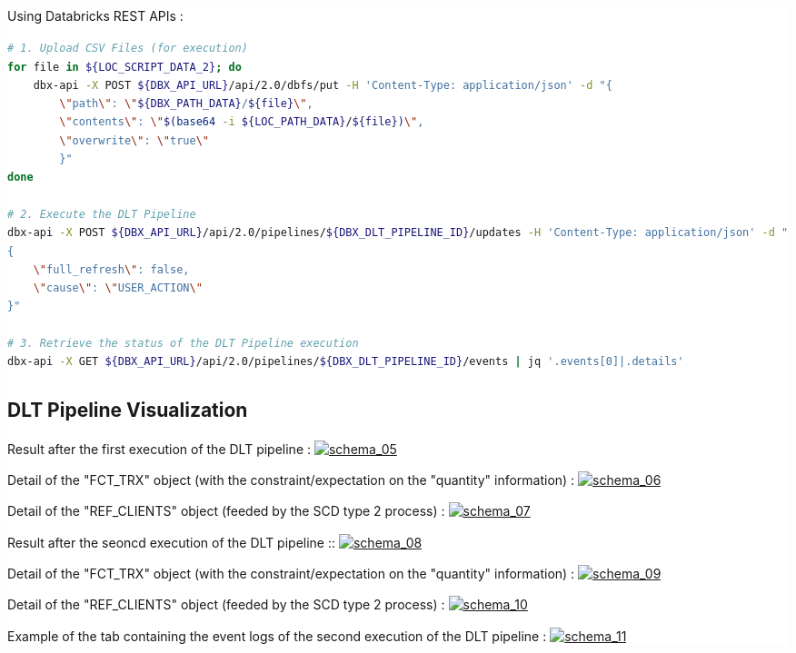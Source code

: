 Using Databricks REST APIs :
```bash
# 1. Upload CSV Files (for execution)
for file in ${LOC_SCRIPT_DATA_2}; do 
    dbx-api -X POST ${DBX_API_URL}/api/2.0/dbfs/put -H 'Content-Type: application/json' -d "{
        \"path\": \"${DBX_PATH_DATA}/${file}\",
        \"contents\": \"$(base64 -i ${LOC_PATH_DATA}/${file})\",
        \"overwrite\": \"true\"
        }"
done

# 2. Execute the DLT Pipeline
dbx-api -X POST ${DBX_API_URL}/api/2.0/pipelines/${DBX_DLT_PIPELINE_ID}/updates -H 'Content-Type: application/json' -d "
{
    \"full_refresh\": false,
    \"cause\": \"USER_ACTION\"
}"

# 3. Retrieve the status of the DLT Pipeline execution
dbx-api -X GET ${DBX_API_URL}/api/2.0/pipelines/${DBX_DLT_PIPELINE_ID}/events | jq '.events[0]|.details'
```


## DLT Pipeline Visualization

Result after the first execution of the DLT pipeline :
[![schema_05](/blog/web/20230612_databricks_unity_catalog_deltalivetables_05.png)](/blog/web/20230612_databricks_unity_catalog_deltalivetables_05.png)

Detail of the "FCT_TRX" object (with the constraint/expectation on the "quantity" information) :
[![schema_06](/blog/web/20230612_databricks_unity_catalog_deltalivetables_06.png)](/blog/web/20230612_databricks_unity_catalog_deltalivetables_06.png)

Detail of the "REF_CLIENTS" object (feeded by the SCD type 2 process) :
[![schema_07](/blog/web/20230612_databricks_unity_catalog_deltalivetables_07.png)](/blog/web/20230612_databricks_unity_catalog_deltalivetables_07.png)


Result after the seoncd execution of the DLT pipeline ::
[![schema_08](/blog/web/20230612_databricks_unity_catalog_deltalivetables_08.png)](/blog/web/20230612_databricks_unity_catalog_deltalivetables_08.png)


Detail of the "FCT_TRX" object (with the constraint/expectation on the "quantity" information) :
[![schema_09](/blog/web/20230612_databricks_unity_catalog_deltalivetables_08.png)](/blog/web/20230612_databricks_unity_catalog_deltalivetables_09.png)

Detail of the "REF_CLIENTS" object (feeded by the SCD type 2 process) :
[![schema_10](/blog/web/20230612_databricks_unity_catalog_deltalivetables_10.png)](/blog/web/20230612_databricks_unity_catalog_deltalivetables_10.png)

Example of the tab containing the event logs of the second execution of the DLT pipeline :
[![schema_11](/blog/web/20230612_databricks_unity_catalog_deltalivetables_11.png)](/blog/web/20230612_databricks_unity_catalog_deltalivetables_11.png)
